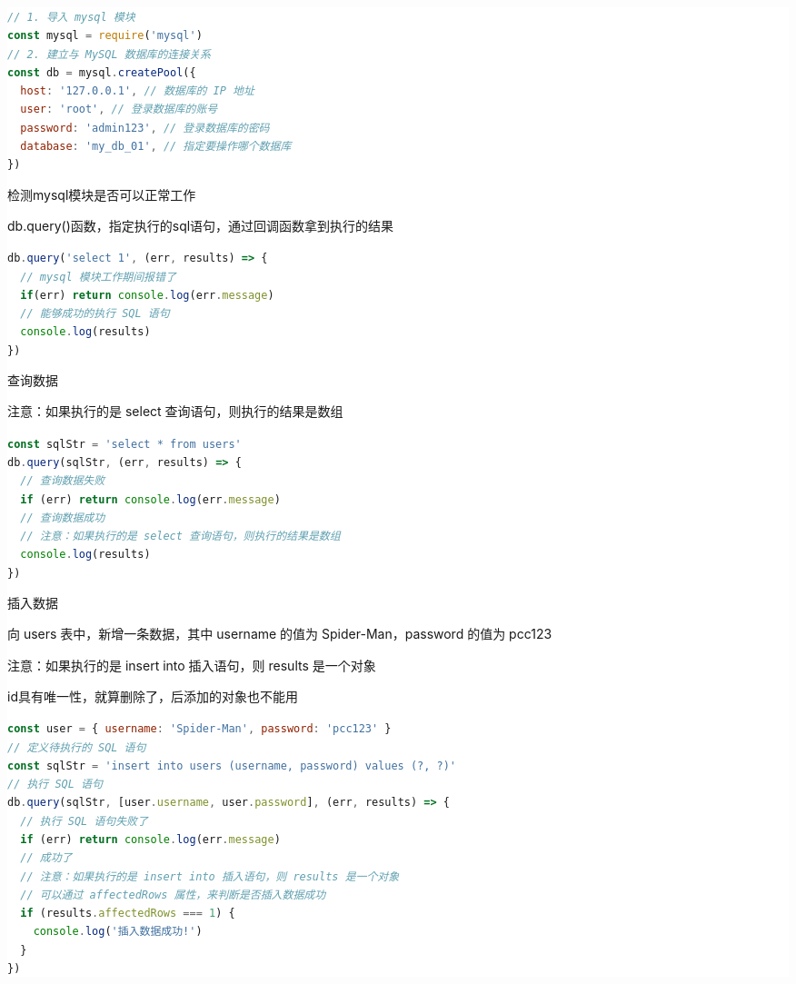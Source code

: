 ```js
// 1. 导入 mysql 模块
const mysql = require('mysql')
// 2. 建立与 MySQL 数据库的连接关系
const db = mysql.createPool({
  host: '127.0.0.1', // 数据库的 IP 地址
  user: 'root', // 登录数据库的账号
  password: 'admin123', // 登录数据库的密码
  database: 'my_db_01', // 指定要操作哪个数据库
})
```

检测mysql模块是否可以正常工作

db.query()函数，指定执行的sql语句，通过回调函数拿到执行的结果

```js
db.query('select 1', (err, results) => {
  // mysql 模块工作期间报错了
  if(err) return console.log(err.message)
  // 能够成功的执行 SQL 语句
  console.log(results)
}) 
```

查询数据

注意：如果执行的是 select 查询语句，则执行的结果是数组

```js
const sqlStr = 'select * from users'
db.query(sqlStr, (err, results) => {
  // 查询数据失败
  if (err) return console.log(err.message)
  // 查询数据成功
  // 注意：如果执行的是 select 查询语句，则执行的结果是数组
  console.log(results)
})
```

插入数据

向 users 表中，新增一条数据，其中 username 的值为 Spider-Man，password 的值为 pcc123

注意：如果执行的是 insert into 插入语句，则 results 是一个对象

id具有唯一性，就算删除了，后添加的对象也不能用

```js
const user = { username: 'Spider-Man', password: 'pcc123' }
// 定义待执行的 SQL 语句
const sqlStr = 'insert into users (username, password) values (?, ?)'
// 执行 SQL 语句
db.query(sqlStr, [user.username, user.password], (err, results) => {
  // 执行 SQL 语句失败了
  if (err) return console.log(err.message)
  // 成功了
  // 注意：如果执行的是 insert into 插入语句，则 results 是一个对象
  // 可以通过 affectedRows 属性，来判断是否插入数据成功
  if (results.affectedRows === 1) {
    console.log('插入数据成功!')
  }
})
```

